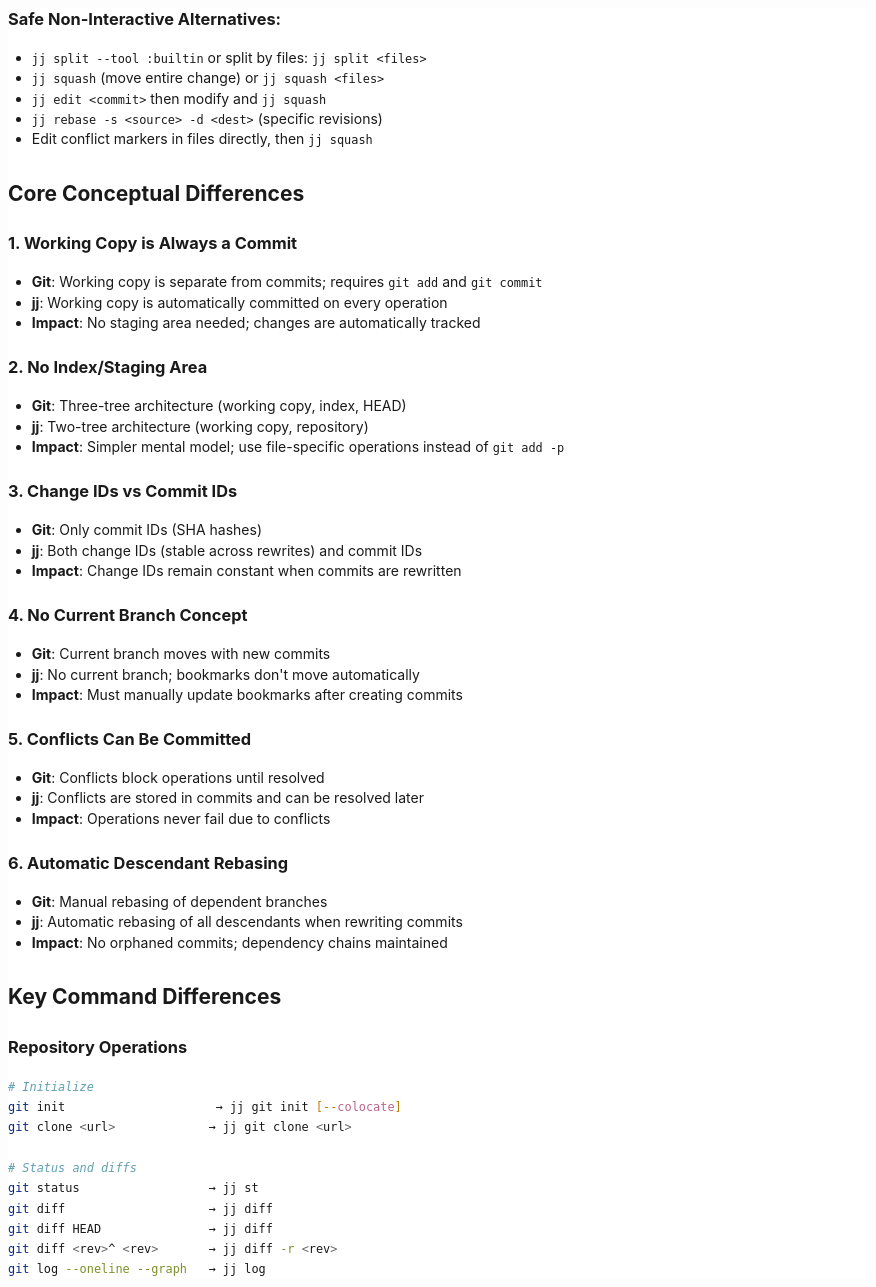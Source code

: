 ### Safe Non-Interactive Alternatives:
- `jj split --tool :builtin` or split by files: `jj split <files>`
- `jj squash` (move entire change) or `jj squash <files>`
- `jj edit <commit>` then modify and `jj squash`
- `jj rebase -s <source> -d <dest>` (specific revisions)
- Edit conflict markers in files directly, then `jj squash`

## Core Conceptual Differences

### 1. Working Copy is Always a Commit
- **Git**: Working copy is separate from commits; requires `git add` and `git commit`
- **jj**: Working copy is automatically committed on every operation
- **Impact**: No staging area needed; changes are automatically tracked

### 2. No Index/Staging Area
- **Git**: Three-tree architecture (working copy, index, HEAD)
- **jj**: Two-tree architecture (working copy, repository)
- **Impact**: Simpler mental model; use file-specific operations instead of `git add -p`

### 3. Change IDs vs Commit IDs
- **Git**: Only commit IDs (SHA hashes)
- **jj**: Both change IDs (stable across rewrites) and commit IDs
- **Impact**: Change IDs remain constant when commits are rewritten

### 4. No Current Branch Concept
- **Git**: Current branch moves with new commits
- **jj**: No current branch; bookmarks don't move automatically
- **Impact**: Must manually update bookmarks after creating commits

### 5. Conflicts Can Be Committed
- **Git**: Conflicts block operations until resolved
- **jj**: Conflicts are stored in commits and can be resolved later
- **Impact**: Operations never fail due to conflicts

### 6. Automatic Descendant Rebasing
- **Git**: Manual rebasing of dependent branches
- **jj**: Automatic rebasing of all descendants when rewriting commits
- **Impact**: No orphaned commits; dependency chains maintained

## Key Command Differences

### Repository Operations
```bash
# Initialize
git init                     → jj git init [--colocate]
git clone <url>             → jj git clone <url>

# Status and diffs
git status                  → jj st
git diff                    → jj diff
git diff HEAD               → jj diff
git diff <rev>^ <rev>       → jj diff -r <rev>
git log --oneline --graph   → jj log
```
